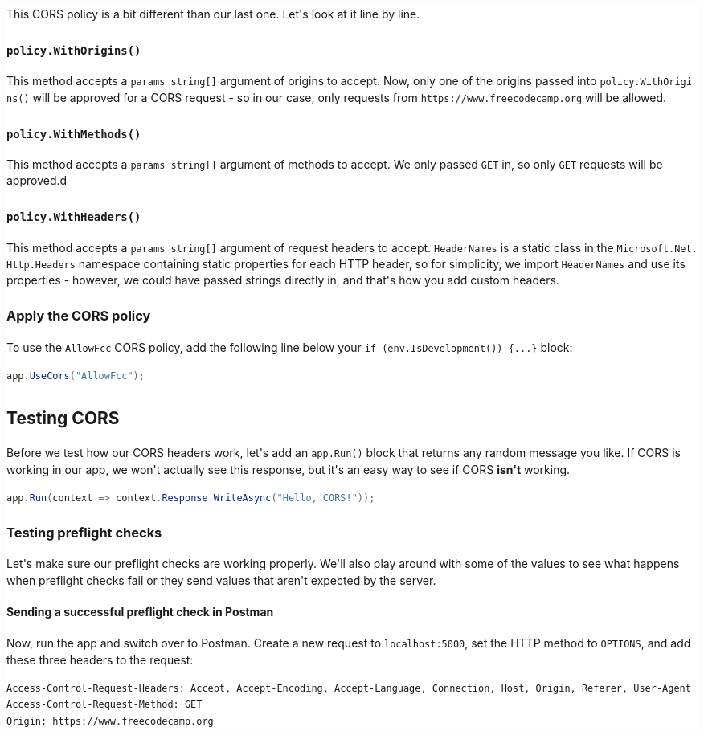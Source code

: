 This CORS policy is a bit different than our last one. Let's look at it line by line.

### `policy.WithOrigins()`

This method accepts a `params string[]` argument of origins to accept. Now, only one of the origins passed into `policy.WithOrigins()` will be approved for a CORS request - so in our case, only requests from `https://www.freecodecamp.org` will be allowed.

### `policy.WithMethods()`

This method accepts a `params string[]` argument of methods to accept. We only passed `GET` in, so only `GET` requests will be approved.d

### `policy.WithHeaders()`

This method accepts a `params string[]` argument of request headers to accept. `HeaderNames` is a static class in the `Microsoft.Net.Http.Headers` namespace containing static properties for each HTTP header, so for simplicity, we import `HeaderNames` and use its properties - however, we could have passed strings directly in, and that's how you add custom headers.

### Apply the CORS policy

To use the `AllowFcc` CORS policy, add the following line below your `if (env.IsDevelopment()) {...}` block:

```csharp
app.UseCors("AllowFcc");
```

## Testing CORS

Before we test how our CORS headers work, let's add an `app.Run()` block that returns any random message you like. If CORS is working in our app, we won't actually see this response, but it's an easy way to see if CORS **isn't** working.

```csharp
app.Run(context => context.Response.WriteAsync("Hello, CORS!"));
```

### Testing preflight checks

Let's make sure our preflight checks are working properly. We'll also play around with some of the values to see what happens when preflight checks fail or they send values that aren't expected by the server.

#### Sending a successful preflight check in Postman

Now, run the app and switch over to Postman. Create a new request to `localhost:5000`, set the HTTP method to `OPTIONS`, and add these three headers to the request:

```http request
Access-Control-Request-Headers: Accept, Accept-Encoding, Accept-Language, Connection, Host, Origin, Referer, User-Agent
Access-Control-Request-Method: GET
Origin: https://www.freecodecamp.org
```

